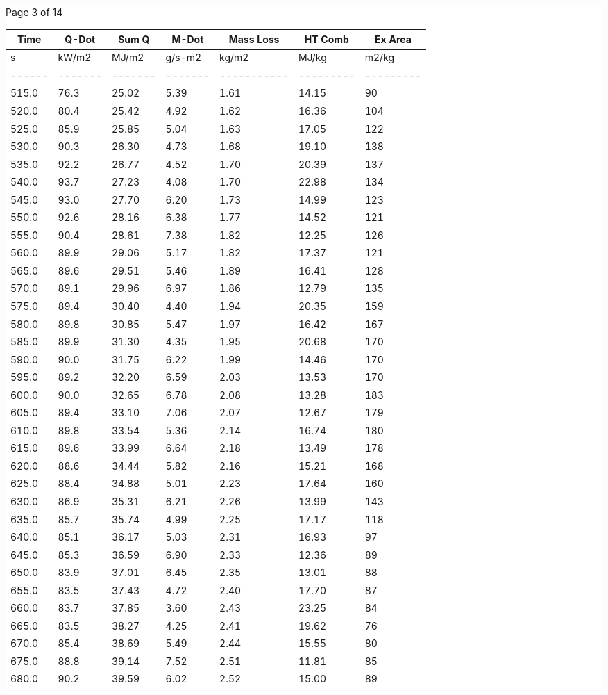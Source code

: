 Page 3 of 14

| Time | Q-Dot | Sum Q | M-Dot | Mass Loss | HT Comb | Ex Area |
|------|-------|-------|-------|-----------|---------|---------|
| s | kW/m2 | MJ/m2 | g/s-m2 | kg/m2 | MJ/kg | m2/kg |
|------|-------|-------|-------|-----------|---------|---------|
| 515.0 | 76.3 | 25.02 | 5.39 | 1.61 | 14.15 | 90 |
| 520.0 | 80.4 | 25.42 | 4.92 | 1.62 | 16.36 | 104 |
| 525.0 | 85.9 | 25.85 | 5.04 | 1.63 | 17.05 | 122 |
| 530.0 | 90.3 | 26.30 | 4.73 | 1.68 | 19.10 | 138 |
| 535.0 | 92.2 | 26.77 | 4.52 | 1.70 | 20.39 | 137 |
| 540.0 | 93.7 | 27.23 | 4.08 | 1.70 | 22.98 | 134 |
| 545.0 | 93.0 | 27.70 | 6.20 | 1.73 | 14.99 | 123 |
| 550.0 | 92.6 | 28.16 | 6.38 | 1.77 | 14.52 | 121 |
| 555.0 | 90.4 | 28.61 | 7.38 | 1.82 | 12.25 | 126 |
| 560.0 | 89.9 | 29.06 | 5.17 | 1.82 | 17.37 | 121 |
| 565.0 | 89.6 | 29.51 | 5.46 | 1.89 | 16.41 | 128 |
| 570.0 | 89.1 | 29.96 | 6.97 | 1.86 | 12.79 | 135 |
| 575.0 | 89.4 | 30.40 | 4.40 | 1.94 | 20.35 | 159 |
| 580.0 | 89.8 | 30.85 | 5.47 | 1.97 | 16.42 | 167 |
| 585.0 | 89.9 | 31.30 | 4.35 | 1.95 | 20.68 | 170 |
| 590.0 | 90.0 | 31.75 | 6.22 | 1.99 | 14.46 | 170 |
| 595.0 | 89.2 | 32.20 | 6.59 | 2.03 | 13.53 | 170 |
| 600.0 | 90.0 | 32.65 | 6.78 | 2.08 | 13.28 | 183 |
| 605.0 | 89.4 | 33.10 | 7.06 | 2.07 | 12.67 | 179 |
| 610.0 | 89.8 | 33.54 | 5.36 | 2.14 | 16.74 | 180 |
| 615.0 | 89.6 | 33.99 | 6.64 | 2.18 | 13.49 | 178 |
| 620.0 | 88.6 | 34.44 | 5.82 | 2.16 | 15.21 | 168 |
| 625.0 | 88.4 | 34.88 | 5.01 | 2.23 | 17.64 | 160 |
| 630.0 | 86.9 | 35.31 | 6.21 | 2.26 | 13.99 | 143 |
| 635.0 | 85.7 | 35.74 | 4.99 | 2.25 | 17.17 | 118 |
| 640.0 | 85.1 | 36.17 | 5.03 | 2.31 | 16.93 | 97 |
| 645.0 | 85.3 | 36.59 | 6.90 | 2.33 | 12.36 | 89 |
| 650.0 | 83.9 | 37.01 | 6.45 | 2.35 | 13.01 | 88 |
| 655.0 | 83.5 | 37.43 | 4.72 | 2.40 | 17.70 | 87 |
| 660.0 | 83.7 | 37.85 | 3.60 | 2.43 | 23.25 | 84 |
| 665.0 | 83.5 | 38.27 | 4.25 | 2.41 | 19.62 | 76 |
| 670.0 | 85.4 | 38.69 | 5.49 | 2.44 | 15.55 | 80 |
| 675.0 | 88.8 | 39.14 | 7.52 | 2.51 | 11.81 | 85 |
| 680.0 | 90.2 | 39.59 | 6.02 | 2.52 | 15.00 | 89 |